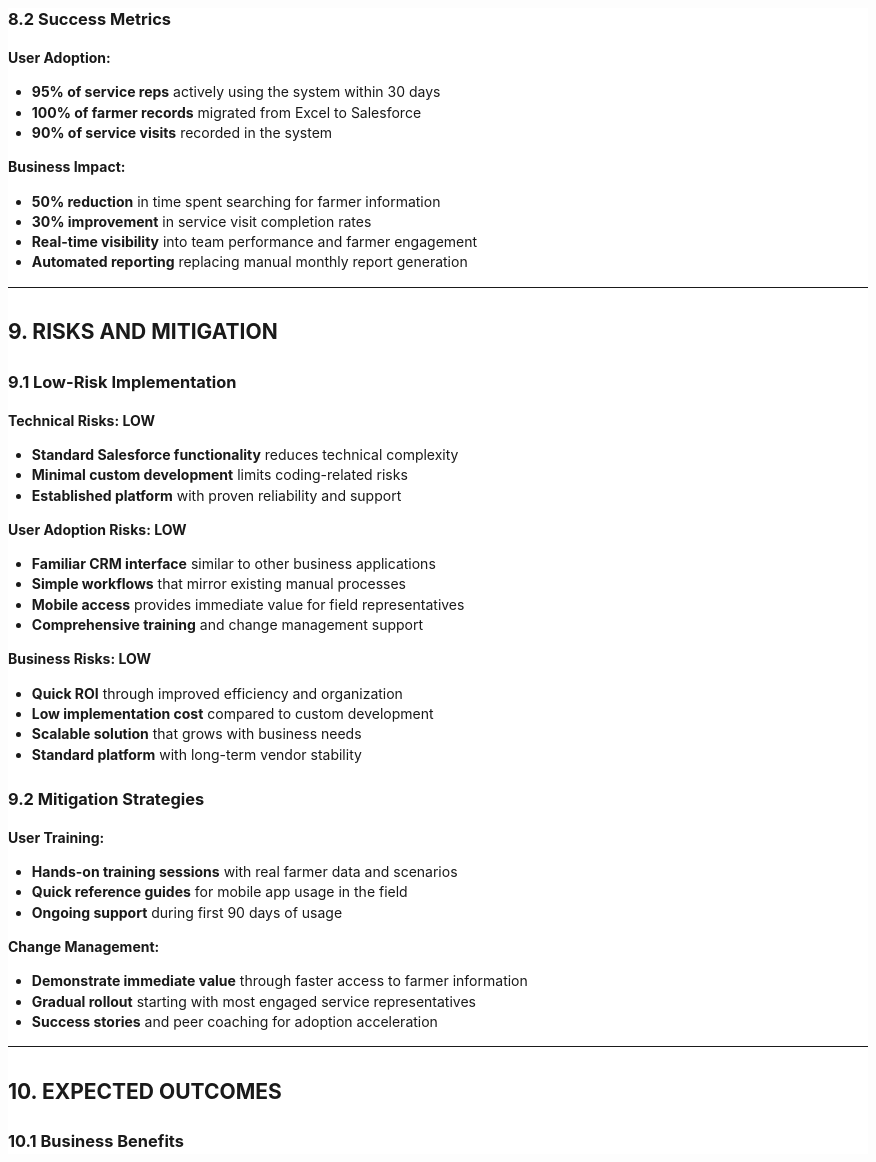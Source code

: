 ### **8.2 Success Metrics**

**User Adoption:**
- **95% of service reps** actively using the system within 30 days
- **100% of farmer records** migrated from Excel to Salesforce
- **90% of service visits** recorded in the system

**Business Impact:**
- **50% reduction** in time spent searching for farmer information
- **30% improvement** in service visit completion rates
- **Real-time visibility** into team performance and farmer engagement
- **Automated reporting** replacing manual monthly report generation

---

## **9. RISKS AND MITIGATION**

### **9.1 Low-Risk Implementation**

**Technical Risks: LOW**
- **Standard Salesforce functionality** reduces technical complexity
- **Minimal custom development** limits coding-related risks
- **Established platform** with proven reliability and support

**User Adoption Risks: LOW**
- **Familiar CRM interface** similar to other business applications
- **Simple workflows** that mirror existing manual processes
- **Mobile access** provides immediate value for field representatives
- **Comprehensive training** and change management support

**Business Risks: LOW**
- **Quick ROI** through improved efficiency and organization
- **Low implementation cost** compared to custom development
- **Scalable solution** that grows with business needs
- **Standard platform** with long-term vendor stability

### **9.2 Mitigation Strategies**

**User Training:**
- **Hands-on training sessions** with real farmer data and scenarios
- **Quick reference guides** for mobile app usage in the field
- **Ongoing support** during first 90 days of usage

**Change Management:**
- **Demonstrate immediate value** through faster access to farmer information
- **Gradual rollout** starting with most engaged service representatives
- **Success stories** and peer coaching for adoption acceleration

---

## **10. EXPECTED OUTCOMES**

### **10.1 Business Benefits**
